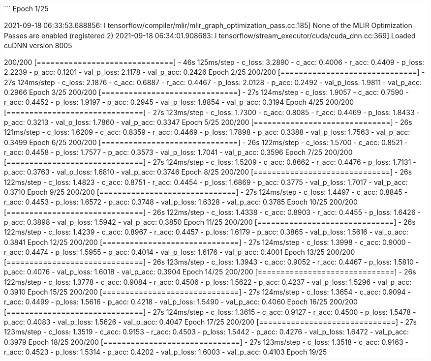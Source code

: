 <div class="k-default-codeblock">
```
Epoch 1/25

2021-09-18 06:33:53.688856: I tensorflow/compiler/mlir/mlir_graph_optimization_pass.cc:185] None of the MLIR Optimization Passes are enabled (registered 2)
2021-09-18 06:34:01.908683: I tensorflow/stream_executor/cuda/cuda_dnn.cc:369] Loaded cuDNN version 8005

200/200 [==============================] - 46s 125ms/step - c_loss: 3.2890 - c_acc: 0.4006 - r_acc: 0.4409 - p_loss: 2.2239 - p_acc: 0.1201 - val_p_loss: 2.1178 - val_p_acc: 0.2426
Epoch 2/25
200/200 [==============================] - 27s 124ms/step - c_loss: 2.1876 - c_acc: 0.6887 - r_acc: 0.4467 - p_loss: 2.0128 - p_acc: 0.2492 - val_p_loss: 1.9811 - val_p_acc: 0.2966
Epoch 3/25
200/200 [==============================] - 27s 124ms/step - c_loss: 1.9057 - c_acc: 0.7590 - r_acc: 0.4452 - p_loss: 1.9197 - p_acc: 0.2945 - val_p_loss: 1.8854 - val_p_acc: 0.3194
Epoch 4/25
200/200 [==============================] - 27s 123ms/step - c_loss: 1.7300 - c_acc: 0.8085 - r_acc: 0.4469 - p_loss: 1.8433 - p_acc: 0.3213 - val_p_loss: 1.7860 - val_p_acc: 0.3347
Epoch 5/25
200/200 [==============================] - 26s 121ms/step - c_loss: 1.6209 - c_acc: 0.8359 - r_acc: 0.4469 - p_loss: 1.7898 - p_acc: 0.3388 - val_p_loss: 1.7563 - val_p_acc: 0.3499
Epoch 6/25
200/200 [==============================] - 26s 122ms/step - c_loss: 1.5700 - c_acc: 0.8521 - r_acc: 0.4458 - p_loss: 1.7577 - p_acc: 0.3573 - val_p_loss: 1.7041 - val_p_acc: 0.3596
Epoch 7/25
200/200 [==============================] - 27s 124ms/step - c_loss: 1.5209 - c_acc: 0.8662 - r_acc: 0.4476 - p_loss: 1.7131 - p_acc: 0.3763 - val_p_loss: 1.6810 - val_p_acc: 0.3746
Epoch 8/25
200/200 [==============================] - 26s 122ms/step - c_loss: 1.4823 - c_acc: 0.8751 - r_acc: 0.4454 - p_loss: 1.6869 - p_acc: 0.3775 - val_p_loss: 1.7017 - val_p_acc: 0.3710
Epoch 9/25
200/200 [==============================] - 27s 124ms/step - c_loss: 1.4497 - c_acc: 0.8845 - r_acc: 0.4453 - p_loss: 1.6572 - p_acc: 0.3748 - val_p_loss: 1.6328 - val_p_acc: 0.3785
Epoch 10/25
200/200 [==============================] - 26s 122ms/step - c_loss: 1.4338 - c_acc: 0.8903 - r_acc: 0.4455 - p_loss: 1.6426 - p_acc: 0.3898 - val_p_loss: 1.5942 - val_p_acc: 0.3850
Epoch 11/25
200/200 [==============================] - 26s 122ms/step - c_loss: 1.4239 - c_acc: 0.8967 - r_acc: 0.4457 - p_loss: 1.6179 - p_acc: 0.3865 - val_p_loss: 1.5616 - val_p_acc: 0.3841
Epoch 12/25
200/200 [==============================] - 27s 124ms/step - c_loss: 1.3998 - c_acc: 0.9000 - r_acc: 0.4474 - p_loss: 1.5955 - p_acc: 0.4014 - val_p_loss: 1.6176 - val_p_acc: 0.4001
Epoch 13/25
200/200 [==============================] - 26s 123ms/step - c_loss: 1.3943 - c_acc: 0.9052 - r_acc: 0.4467 - p_loss: 1.5810 - p_acc: 0.4076 - val_p_loss: 1.6018 - val_p_acc: 0.3904
Epoch 14/25
200/200 [==============================] - 26s 122ms/step - c_loss: 1.3778 - c_acc: 0.9084 - r_acc: 0.4506 - p_loss: 1.5622 - p_acc: 0.4237 - val_p_loss: 1.5296 - val_p_acc: 0.3910
Epoch 15/25
200/200 [==============================] - 27s 124ms/step - c_loss: 1.3654 - c_acc: 0.9094 - r_acc: 0.4499 - p_loss: 1.5616 - p_acc: 0.4218 - val_p_loss: 1.5490 - val_p_acc: 0.4060
Epoch 16/25
200/200 [==============================] - 27s 124ms/step - c_loss: 1.3615 - c_acc: 0.9127 - r_acc: 0.4500 - p_loss: 1.5478 - p_acc: 0.4083 - val_p_loss: 1.5626 - val_p_acc: 0.4047
Epoch 17/25
200/200 [==============================] - 27s 123ms/step - c_loss: 1.3519 - c_acc: 0.9153 - r_acc: 0.4503 - p_loss: 1.5442 - p_acc: 0.4276 - val_p_loss: 1.6472 - val_p_acc: 0.3979
Epoch 18/25
200/200 [==============================] - 27s 123ms/step - c_loss: 1.3518 - c_acc: 0.9163 - r_acc: 0.4523 - p_loss: 1.5314 - p_acc: 0.4202 - val_p_loss: 1.6003 - val_p_acc: 0.4103
Epoch 19/25
```